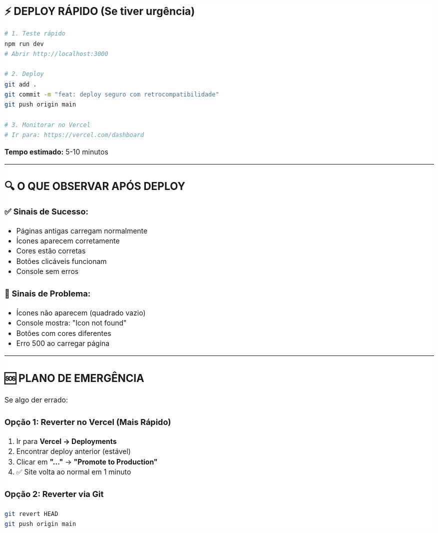 
## ⚡ DEPLOY RÁPIDO (Se tiver urgência)

```bash
# 1. Teste rápido
npm run dev
# Abrir http://localhost:3000

# 2. Deploy
git add .
git commit -m "feat: deploy seguro com retrocompatibilidade"
git push origin main

# 3. Monitorar no Vercel
# Ir para: https://vercel.com/dashboard
```

**Tempo estimado:** 5-10 minutos

---

## 🔍 O QUE OBSERVAR APÓS DEPLOY

### ✅ Sinais de Sucesso:
- Páginas antigas carregam normalmente
- Ícones aparecem corretamente
- Cores estão corretas
- Botões clicáveis funcionam
- Console sem erros

### 🚨 Sinais de Problema:
- Ícones não aparecem (quadrado vazio)
- Console mostra: "Icon not found"
- Botões com cores diferentes
- Erro 500 ao carregar página

---

## 🆘 PLANO DE EMERGÊNCIA

Se algo der errado:

### Opção 1: Reverter no Vercel (Mais Rápido)
1. Ir para **Vercel → Deployments**
2. Encontrar deploy anterior (estável)
3. Clicar em **"..."** → **"Promote to Production"**
4. ✅ Site volta ao normal em 1 minuto

### Opção 2: Reverter via Git
```bash
git revert HEAD
git push origin main
```
